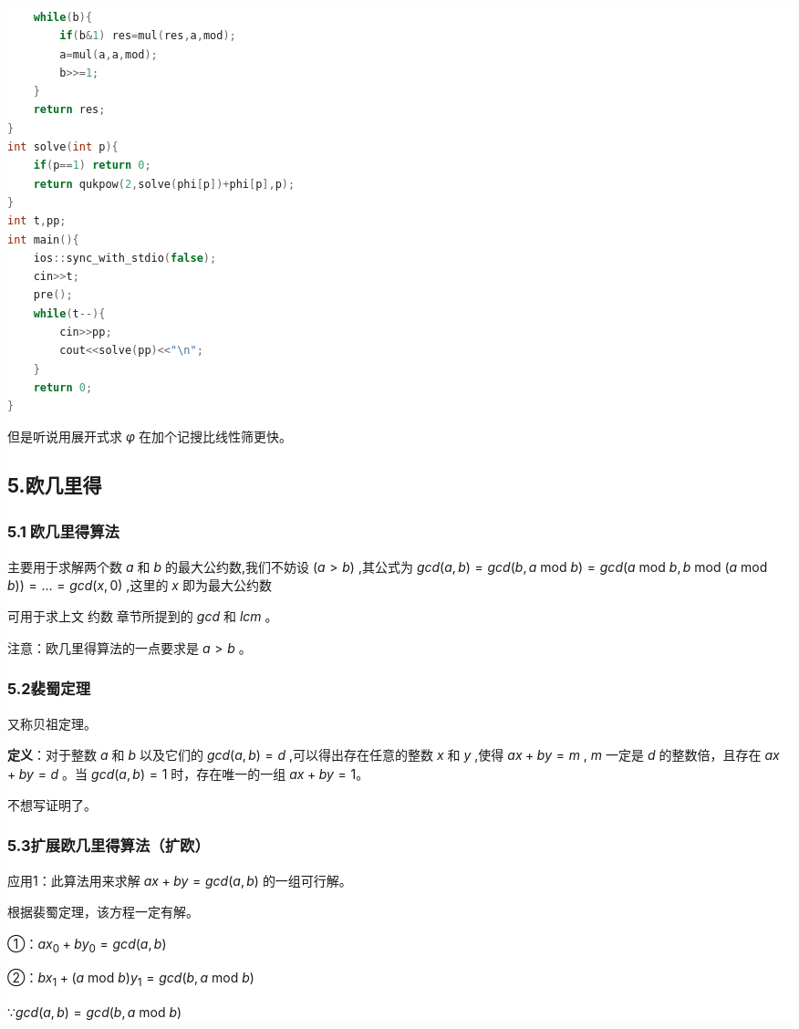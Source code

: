 ```cpp
	while(b){
		if(b&1) res=mul(res,a,mod);
		a=mul(a,a,mod);
		b>>=1;
	}
	return res; 
}
int solve(int p){
	if(p==1) return 0;
	return qukpow(2,solve(phi[p])+phi[p],p);
}
int t,pp;
int main(){
	ios::sync_with_stdio(false);
	cin>>t;
	pre();
	while(t--){
		cin>>pp;
		cout<<solve(pp)<<"\n";
	}
	return 0;
}
```

但是听说用展开式求 $\varphi$ 在加个记搜比线性筛更快。

## 5.欧几里得
### 5.1 欧几里得算法
主要用于求解两个数 $a$ 和 $b$ 的最大公约数,我们不妨设 $(a>b)$ ,其公式为 $gcd(a,b)=gcd(b,a \text{ mod } b)=gcd(a \text{ mod } b,b \text{ mod } (a \text{ mod } b))= \ldots =gcd(x,0)$ ,这里的 $x$ 即为最大公约数

可用于求上文 约数 章节所提到的 $gcd$ 和 $lcm$ 。 

注意：欧几里得算法的一点要求是 $a>b$ 。

### 5.2裴蜀定理
又称贝祖定理。

**定义**：对于整数 $a$ 和 $b$ 以及它们的 $gcd(a,b)=d$ ,可以得出存在任意的整数 $x$ 和 $y$ ,使得 $ax+by=m$ , $m$ 一定是 $d$ 的整数倍，且存在 $ax+by=d$ 。当 $gcd(a,b)=1$ 时，存在唯一的一组 $ax+by=1$。

不想写证明了。
### 5.3扩展欧几里得算法（扩欧）
应用1：此算法用来求解 $ax+by=gcd(a,b)$ 的一组可行解。

根据裴蜀定理，该方程一定有解。
    
①：$ax_0+by_0=gcd(a,b)$

②：$bx_1+(a \text{ mod } b)y_1=gcd(b,a \text{ mod } b)$

$\because gcd(a,b)=gcd(b,a \text{ mod } b)$ 
